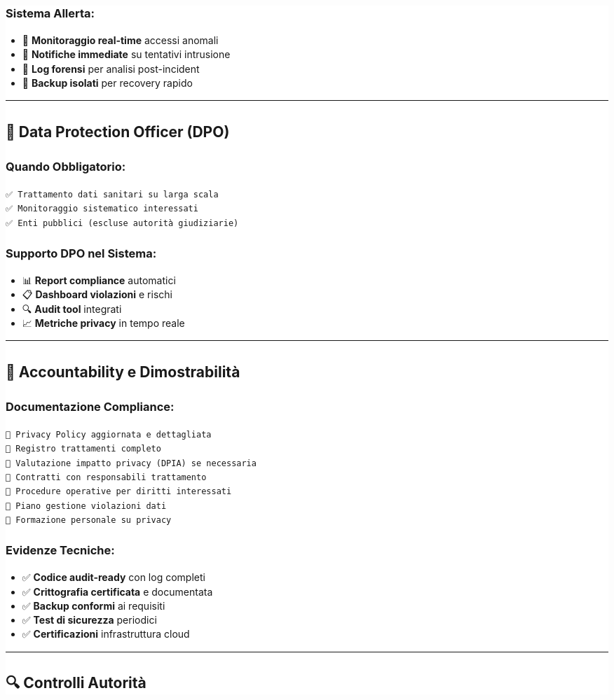 ### Sistema Allerta:
- 🚨 **Monitoraggio real-time** accessi anomali
- 🚨 **Notifiche immediate** su tentativi intrusione
- 🚨 **Log forensi** per analisi post-incident
- 🚨 **Backup isolati** per recovery rapido

---

## 👥 Data Protection Officer (DPO)

### Quando Obbligatorio:
```
✅ Trattamento dati sanitari su larga scala
✅ Monitoraggio sistematico interessati
✅ Enti pubblici (escluse autorità giudiziarie)
```

### Supporto DPO nel Sistema:
- 📊 **Report compliance** automatici
- 📋 **Dashboard violazioni** e rischi
- 🔍 **Audit tool** integrati
- 📈 **Metriche privacy** in tempo reale

---

## 🎯 Accountability e Dimostrabilità

### Documentazione Compliance:
```
📄 Privacy Policy aggiornata e dettagliata
📄 Registro trattamenti completo
📄 Valutazione impatto privacy (DPIA) se necessaria
📄 Contratti con responsabili trattamento
📄 Procedure operative per diritti interessati
📄 Piano gestione violazioni dati
📄 Formazione personale su privacy
```

### Evidenze Tecniche:
- ✅ **Codice audit-ready** con log completi
- ✅ **Crittografia certificata** e documentata
- ✅ **Backup conformi** ai requisiti
- ✅ **Test di sicurezza** periodici
- ✅ **Certificazioni** infrastruttura cloud

---

## 🔍 Controlli Autorità
